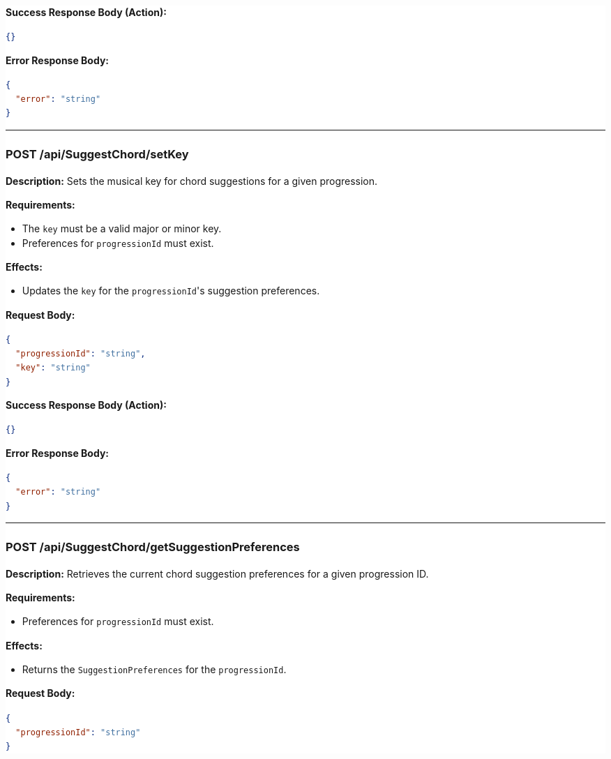 **Success Response Body (Action):**
```json
{}
```

**Error Response Body:**
```json
{
  "error": "string"
}
```

---

### POST /api/SuggestChord/setKey

**Description:** Sets the musical key for chord suggestions for a given progression.

**Requirements:**
- The `key` must be a valid major or minor key.
- Preferences for `progressionId` must exist.

**Effects:**
- Updates the `key` for the `progressionId`'s suggestion preferences.

**Request Body:**
```json
{
  "progressionId": "string",
  "key": "string"
}
```

**Success Response Body (Action):**
```json
{}
```

**Error Response Body:**
```json
{
  "error": "string"
}
```

---

### POST /api/SuggestChord/getSuggestionPreferences

**Description:** Retrieves the current chord suggestion preferences for a given progression ID.

**Requirements:**
- Preferences for `progressionId` must exist.

**Effects:**
- Returns the `SuggestionPreferences` for the `progressionId`.

**Request Body:**
```json
{
  "progressionId": "string"
}
```
